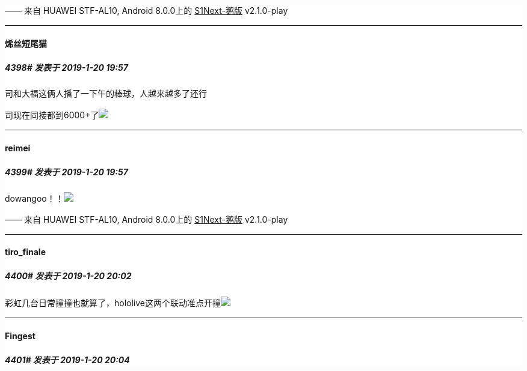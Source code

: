 —— 来自 HUAWEI STF-AL10, Android 8.0.0上的 [S1Next-鹅版](https://github.com/ykrank/S1-Next/releases) v2.1.0-play







-----

####  烯丝短尾猫  
##### 4398#       发表于 2019-1-20 19:57




司和大福这俩人播了一下午的棒球，人越来越多了还行

司现在同接都到6000+了<img src="https://static.saraba1st.com/image/smiley/face2017/068.png" referrerpolicy="no-referrer">







-----

####  reimei  
##### 4399#       发表于 2019-1-20 19:57




dowangoo！！<img src="https://static.saraba1st.com/image/smiley/face2017/217.gif" referrerpolicy="no-referrer">

—— 来自 HUAWEI STF-AL10, Android 8.0.0上的 [S1Next-鹅版](https://github.com/ykrank/S1-Next/releases) v2.1.0-play







-----

####  tiro_finale  
##### 4400#       发表于 2019-1-20 20:02




彩虹几台日常撞撞也就算了，hololive这两个联动准点开撞<img src="https://static.saraba1st.com/image/smiley/face2017/065.png" referrerpolicy="no-referrer">







-----

####  Fingest  
##### 4401#       发表于 2019-1-20 20:04

